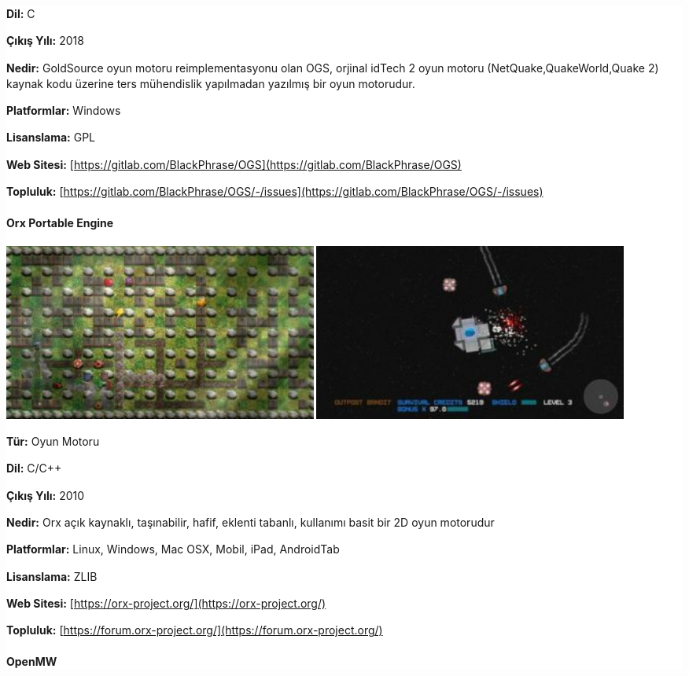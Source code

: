 **Dil:** C

**Çıkış Yılı:** 2018

**Nedir:** GoldSource oyun motoru reimplementasyonu olan OGS, orjinal idTech 2 oyun motoru (NetQuake,QuakeWorld,Quake 2) kaynak kodu üzerine ters mühendislik yapılmadan yazılmış bir oyun motorudur.

**Platformlar:** Windows

**Lisanslama:** GPL

**Web Sitesi:** [https://gitlab.com/BlackPhrase/OGS](https://gitlab.com/BlackPhrase/OGS)

**Topluluk:** [https://gitlab.com/BlackPhrase/OGS/-/issues](https://gitlab.com/BlackPhrase/OGS/-/issues)

#### Orx Portable Engine

<img src="images/orx-1-sabahlatan-300x169.jpg" alt="Orx Portable motoruyla yapılmış bir oyun" loading="lazy" width="auto" height="220" /> <img src="images/orx-2-sabahlatan-300x169.jpg" alt="Orx Portable motoruyla yapılmış bir oyun" loading="lazy" width="auto" height="220" />

**Tür:** Oyun Motoru

**Dil:** C/C++

**Çıkış Yılı:** 2010

**Nedir:** Orx açık kaynaklı, taşınabilir, hafif, eklenti tabanlı, kullanımı basit bir 2D oyun motorudur

**Platformlar:** Linux, Windows, Mac OSX, Mobil, iPad, AndroidTab

**Lisanslama:** ZLIB

**Web Sitesi:** [https://orx-project.org/](https://orx-project.org/)

**Topluluk:** [https://forum.orx-project.org/](https://forum.orx-project.org/)

#### OpenMW
